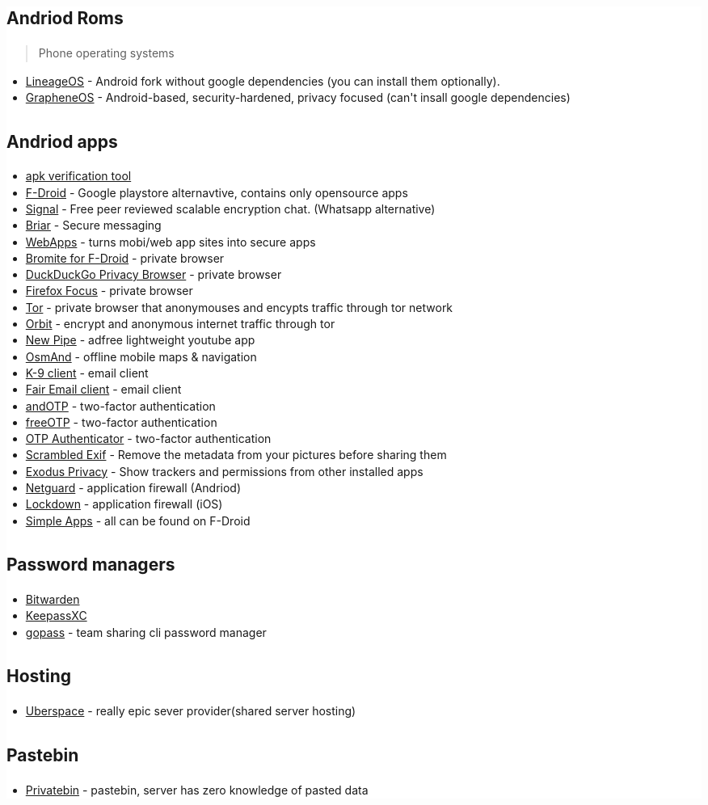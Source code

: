 ## Andriod Roms
> Phone operating systems
- [LineageOS](https://lineageos.org) - Android fork without google dependencies (you can install them optionally).
- [GrapheneOS](https://grapheneos.org/) -  Android-based, security-hardened, privacy focused (can't insall google dependencies)

## Andriod apps
- [apk verification tool](https://apkpure.com/apk-signature-verification)
- [F-Droid](https://f-droid.org/) - Google playstore alternavtive, contains only opensource apps
- [Signal](https://whispersystems.org/) - Free peer reviewed scalable encryption chat. (Whatsapp alternative)
- [Briar](https://briarproject.org/) - Secure messaging
- [WebApps](https://f-droid.org/en/packages/com.tobykurien.webapps/) - turns mobi/web app sites into secure apps
- [Bromite for F-Droid](https://www.bromite.org/fdroid) - private browser
- [DuckDuckGo Privacy Browser](https://f-droid.org/en/packages/com.duckduckgo.mobile.android/) - private browser
- [Firefox Focus](https://f-droid.org/en/packages/org.mozilla.klar/) - private browser
- [Tor](https://guardianproject.info/apps/org.torproject.torbrowser/) - private browser that anonymouses and encypts traffic through tor network
- [Orbit](https://guardianproject.info/apps/orbot/) - encrypt and anonymous internet traffic through tor
- [New Pipe](https://f-droid.org/en/packages/org.schabi.newpipe/) - adfree lightweight youtube app
- [OsmAnd](https://osmand.net/) - offline mobile maps & navigation
- [K-9 client](https://k9mail.app/) - email client
- [Fair Email client](https://email.faircode.eu/) - email client
- [andOTP](https://github.com/andOTP/andOTP) - two-factor authentication
- [freeOTP](https://freeotp.github.io/) - two-factor authentication
- [OTP Authenticator](https://f-droid.org/en/packages/net.bierbaumer.otp_authenticator/) - two-factor authentication
- [Scrambled Exif](https://f-droid.org/app/com.jarsilio.android.scrambledeggsif) - Remove the metadata from your pictures before sharing them
- [Exodus Privacy](https://f-droid.org/app/org.eu.exodus_privacy.exodusprivacy) - Show trackers and permissions from other installed apps
- [Netguard](https://www.netguard.me/) - application firewall (Andriod)
- [Lockdown](https://lockdownhq.com/) - application firewall (iOS)
- [Simple Apps](https://www.simplemobiletools.com/) - all can be found on F-Droid 

## Password managers
- [Bitwarden](https://bitwarden.com/) 
- [KeepassXC](https://keepassxc.org/)
- [gopass](https://www.gopass.pw/) - team sharing cli password manager

## Hosting
- [Uberspace](https://uberspace.de/en/) - really epic sever provider(shared server hosting)

## Pastebin
- [Privatebin](https://privatebin.info/) -  pastebin, server has zero knowledge of pasted data
